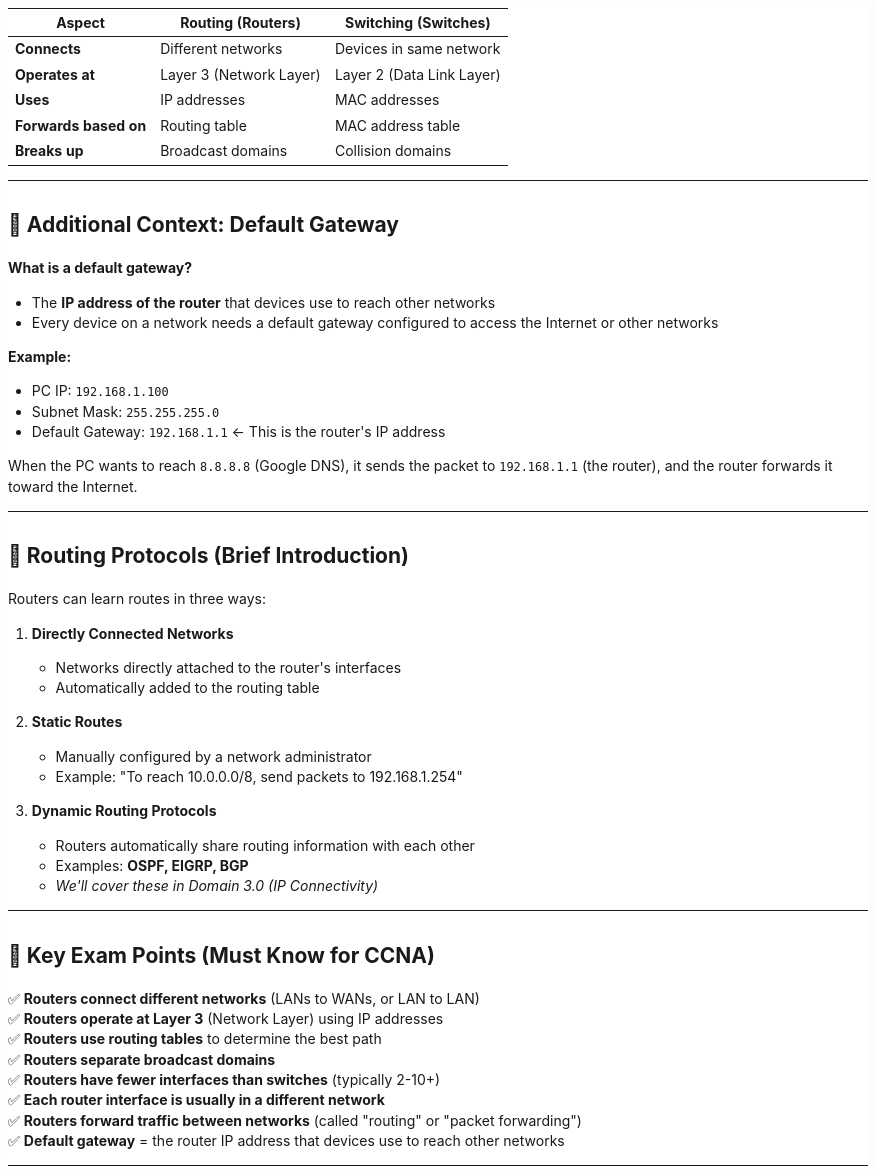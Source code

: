 | Aspect                | **Routing (Routers)**   | **Switching (Switches)**  |
| --------------------- | ----------------------- | ------------------------- |
| **Connects**          | Different networks      | Devices in same network   |
| **Operates at**       | Layer 3 (Network Layer) | Layer 2 (Data Link Layer) |
| **Uses**              | IP addresses            | MAC addresses             |
| **Forwards based on** | Routing table           | MAC address table         |
| **Breaks up**         | Broadcast domains       | Collision domains         |

---

## 🔹 Additional Context: Default Gateway

**What is a default gateway?**

- The **IP address of the router** that devices use to reach other networks
- Every device on a network needs a default gateway configured to access the Internet or other networks

**Example:**

- PC IP: `192.168.1.100`
- Subnet Mask: `255.255.255.0`
- Default Gateway: `192.168.1.1` ← This is the router's IP address

When the PC wants to reach `8.8.8.8` (Google DNS), it sends the packet to `192.168.1.1` (the router), and the router forwards it toward the Internet.

---

## 🔹 Routing Protocols (Brief Introduction)

Routers can learn routes in three ways:

1. **Directly Connected Networks**
   - Networks directly attached to the router's interfaces
   - Automatically added to the routing table

2. **Static Routes**
   - Manually configured by a network administrator
   - Example: "To reach 10.0.0.0/8, send packets to 192.168.1.254"

3. **Dynamic Routing Protocols**
   - Routers automatically share routing information with each other
   - Examples: **OSPF, EIGRP, BGP**
   - _We'll cover these in Domain 3.0 (IP Connectivity)_

---

## 🔹 Key Exam Points (Must Know for CCNA)

✅ **Routers connect different networks** (LANs to WANs, or LAN to LAN)  
✅ **Routers operate at Layer 3** (Network Layer) using IP addresses  
✅ **Routers use routing tables** to determine the best path  
✅ **Routers separate broadcast domains**  
✅ **Routers have fewer interfaces than switches** (typically 2-10+)  
✅ **Each router interface is usually in a different network**  
✅ **Routers forward traffic between networks** (called "routing" or "packet forwarding")  
✅ **Default gateway** = the router IP address that devices use to reach other networks

---